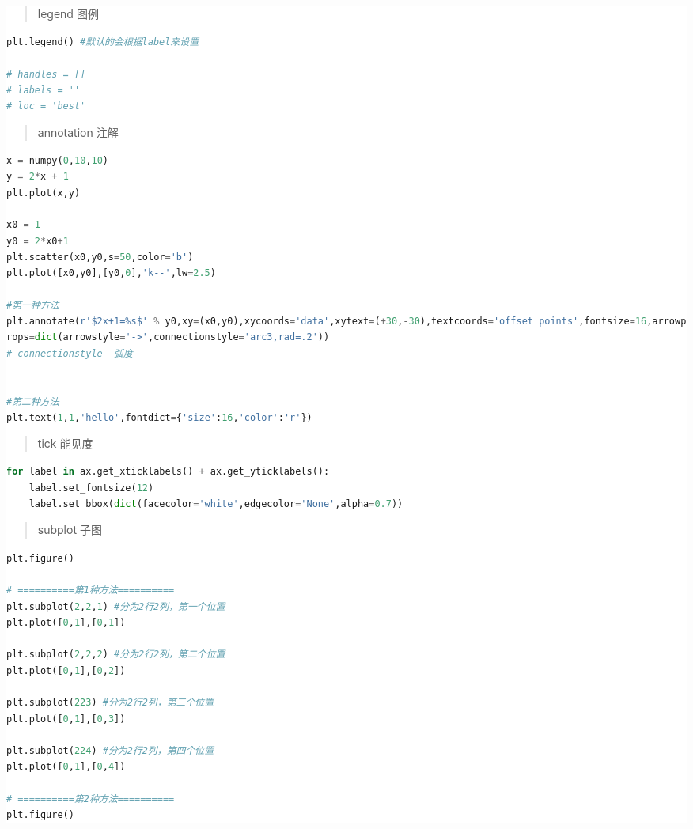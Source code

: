 



> legend 图例

```python
plt.legend() #默认的会根据label来设置

# handles = []
# labels = ''
# loc = 'best'   
```





> annotation 注解

```python
x = numpy(0,10,10)
y = 2*x + 1
plt.plot(x,y)

x0 = 1
y0 = 2*x0+1
plt.scatter(x0,y0,s=50,color='b')
plt.plot([x0,y0],[y0,0],'k--',lw=2.5)

#第一种方法
plt.annotate(r'$2x+1=%s$' % y0,xy=(x0,y0),xycoords='data',xytext=(+30,-30),textcoords='offset points',fontsize=16,arrowprops=dict(arrowstyle='->',connectionstyle='arc3,rad=.2'))
# connectionstyle  弧度


#第二种方法
plt.text(1,1,'hello',fontdict={'size':16,'color':'r'})
```





> tick 能见度

```python
for label in ax.get_xticklabels() + ax.get_yticklabels():
    label.set_fontsize(12)
    label.set_bbox(dict(facecolor='white',edgecolor='None',alpha=0.7))
```



> subplot 子图

```python
plt.figure()

# ==========第1种方法==========
plt.subplot(2,2,1) #分为2行2列，第一个位置
plt.plot([0,1],[0,1])

plt.subplot(2,2,2) #分为2行2列，第二个位置
plt.plot([0,1],[0,2])

plt.subplot(223) #分为2行2列，第三个位置
plt.plot([0,1],[0,3])

plt.subplot(224) #分为2行2列，第四个位置
plt.plot([0,1],[0,4])

# ==========第2种方法==========
plt.figure()
```